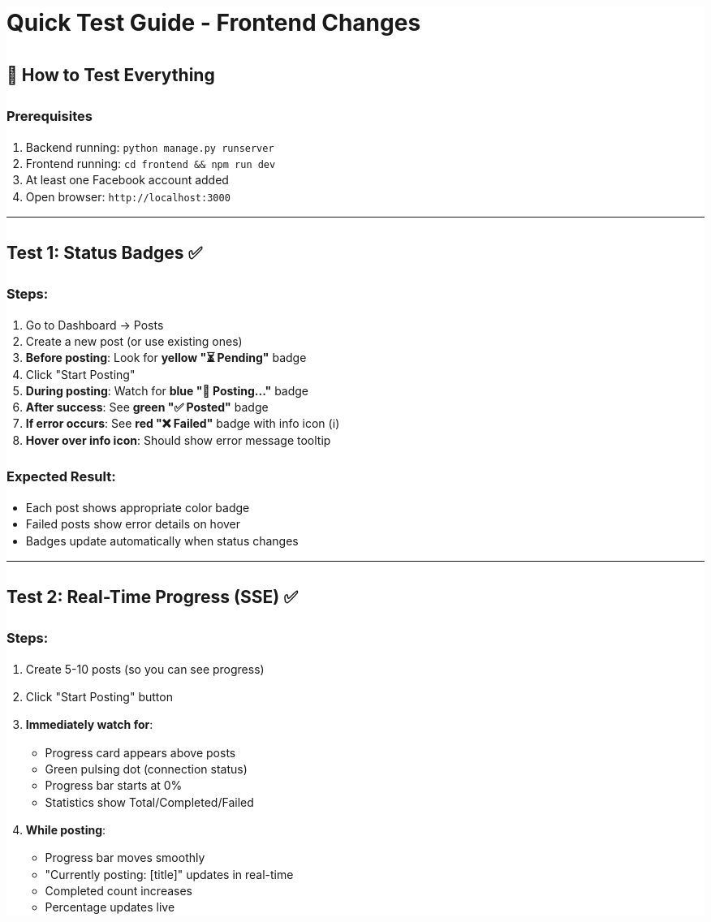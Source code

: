 # Quick Test Guide - Frontend Changes

## 🚀 How to Test Everything

### Prerequisites
1. Backend running: `python manage.py runserver`
2. Frontend running: `cd frontend && npm run dev`
3. At least one Facebook account added
4. Open browser: `http://localhost:3000`

---

## Test 1: Status Badges ✅

### Steps:
1. Go to Dashboard → Posts
2. Create a new post (or use existing ones)
3. **Before posting**: Look for **yellow "⏳ Pending"** badge
4. Click "Start Posting"
5. **During posting**: Watch for **blue "🔄 Posting..."** badge
6. **After success**: See **green "✅ Posted"** badge
7. **If error occurs**: See **red "❌ Failed"** badge with info icon (ℹ️)
8. **Hover over info icon**: Should show error message tooltip

### Expected Result:
- Each post shows appropriate color badge
- Failed posts show error details on hover
- Badges update automatically when status changes

---

## Test 2: Real-Time Progress (SSE) ✅

### Steps:
1. Create 5-10 posts (so you can see progress)
2. Click "Start Posting" button
3. **Immediately watch for**:
   - Progress card appears above posts
   - Green pulsing dot (connection status)
   - Progress bar starts at 0%
   - Statistics show Total/Completed/Failed

4. **While posting**:
   - Progress bar moves smoothly
   - "Currently posting: [title]" updates in real-time
   - Completed count increases
   - Percentage updates live
